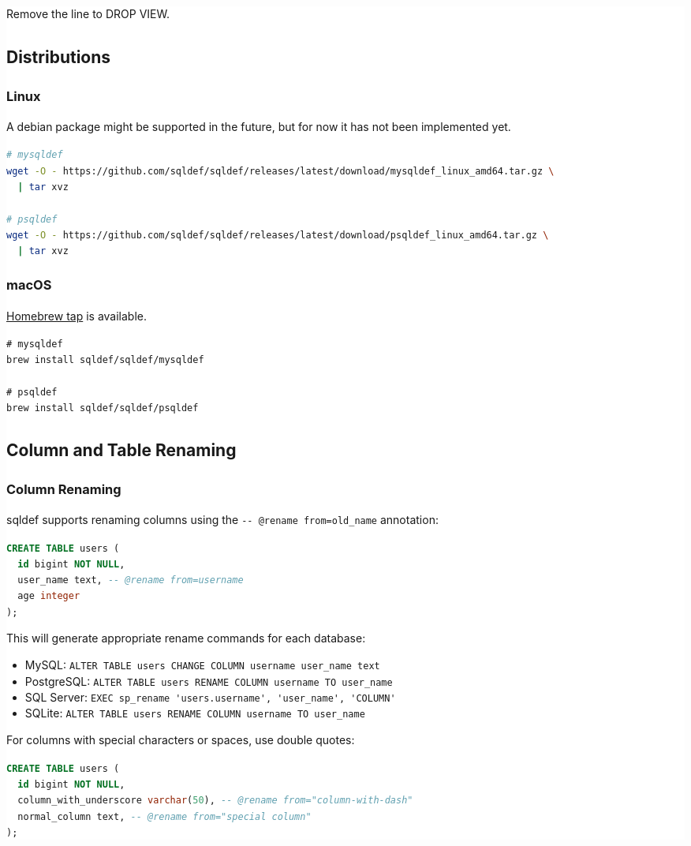 Remove the line to DROP VIEW.

## Distributions
### Linux
A debian package might be supported in the future, but for now it has not been implemented yet.

```bash
# mysqldef
wget -O - https://github.com/sqldef/sqldef/releases/latest/download/mysqldef_linux_amd64.tar.gz \
  | tar xvz

# psqldef
wget -O - https://github.com/sqldef/sqldef/releases/latest/download/psqldef_linux_amd64.tar.gz \
  | tar xvz
```

### macOS
[Homebrew tap](https://github.com/sqldef/homebrew-sqldef) is available.

```
# mysqldef
brew install sqldef/sqldef/mysqldef

# psqldef
brew install sqldef/sqldef/psqldef
```

## Column and Table Renaming

### Column Renaming

sqldef supports renaming columns using the `-- @rename from=old_name` annotation:

```sql
CREATE TABLE users (
  id bigint NOT NULL,
  user_name text, -- @rename from=username
  age integer
);
```

This will generate appropriate rename commands for each database:
- MySQL: `ALTER TABLE users CHANGE COLUMN username user_name text`
- PostgreSQL: `ALTER TABLE users RENAME COLUMN username TO user_name`
- SQL Server: `EXEC sp_rename 'users.username', 'user_name', 'COLUMN'`
- SQLite: `ALTER TABLE users RENAME COLUMN username TO user_name`

For columns with special characters or spaces, use double quotes:

```sql
CREATE TABLE users (
  id bigint NOT NULL,
  column_with_underscore varchar(50), -- @rename from="column-with-dash"
  normal_column text, -- @rename from="special column"
);
```
